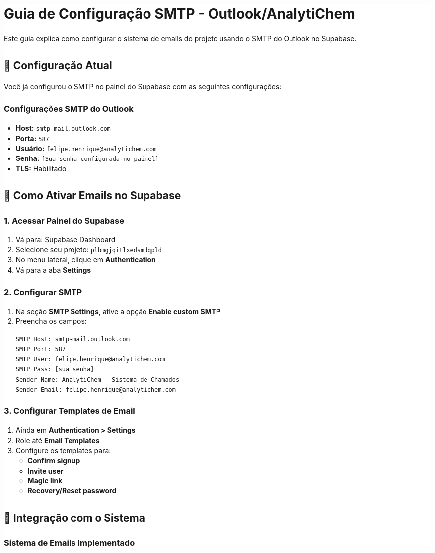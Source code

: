 # Guia de Configuração SMTP - Outlook/AnalytiChem

Este guia explica como configurar o sistema de emails do projeto usando o SMTP do Outlook no Supabase.

## 🚀 Configuração Atual

Você já configurou o SMTP no painel do Supabase com as seguintes configurações:

### Configurações SMTP do Outlook
- **Host:** `smtp-mail.outlook.com`
- **Porta:** `587`
- **Usuário:** `felipe.henrique@analytichem.com`
- **Senha:** `[Sua senha configurada no painel]`
- **TLS:** Habilitado

## 📧 Como Ativar Emails no Supabase

### 1. Acessar Painel do Supabase
1. Vá para: [Supabase Dashboard](https://supabase.com/dashboard)
2. Selecione seu projeto: `plbmgjqitlxedsmdqpld`
3. No menu lateral, clique em **Authentication**
4. Vá para a aba **Settings**

### 2. Configurar SMTP
1. Na seção **SMTP Settings**, ative a opção **Enable custom SMTP**
2. Preencha os campos:
   ```
   SMTP Host: smtp-mail.outlook.com
   SMTP Port: 587
   SMTP User: felipe.henrique@analytichem.com
   SMTP Pass: [sua senha]
   Sender Name: AnalytiChem - Sistema de Chamados
   Sender Email: felipe.henrique@analytichem.com
   ```

### 3. Configurar Templates de Email
1. Ainda em **Authentication > Settings**
2. Role até **Email Templates**
3. Configure os templates para:
   - **Confirm signup**
   - **Invite user**
   - **Magic link**
   - **Recovery/Reset password**

## 🔧 Integração com o Sistema

### Sistema de Emails Implementado
